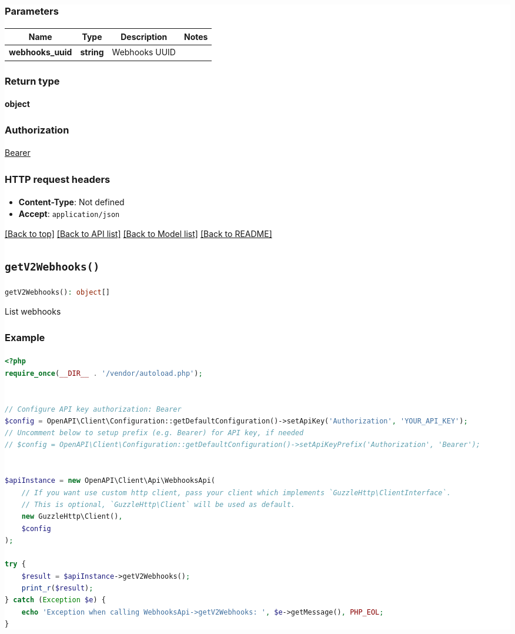 ### Parameters

Name | Type | Description  | Notes
------------- | ------------- | ------------- | -------------
 **webhooks_uuid** | **string**| Webhooks UUID |

### Return type

**object**

### Authorization

[Bearer](../../README.md#Bearer)

### HTTP request headers

- **Content-Type**: Not defined
- **Accept**: `application/json`

[[Back to top]](#) [[Back to API list]](../../README.md#endpoints)
[[Back to Model list]](../../README.md#models)
[[Back to README]](../../README.md)

## `getV2Webhooks()`

```php
getV2Webhooks(): object[]
```

List webhooks

### Example

```php
<?php
require_once(__DIR__ . '/vendor/autoload.php');


// Configure API key authorization: Bearer
$config = OpenAPI\Client\Configuration::getDefaultConfiguration()->setApiKey('Authorization', 'YOUR_API_KEY');
// Uncomment below to setup prefix (e.g. Bearer) for API key, if needed
// $config = OpenAPI\Client\Configuration::getDefaultConfiguration()->setApiKeyPrefix('Authorization', 'Bearer');


$apiInstance = new OpenAPI\Client\Api\WebhooksApi(
    // If you want use custom http client, pass your client which implements `GuzzleHttp\ClientInterface`.
    // This is optional, `GuzzleHttp\Client` will be used as default.
    new GuzzleHttp\Client(),
    $config
);

try {
    $result = $apiInstance->getV2Webhooks();
    print_r($result);
} catch (Exception $e) {
    echo 'Exception when calling WebhooksApi->getV2Webhooks: ', $e->getMessage(), PHP_EOL;
}
```
